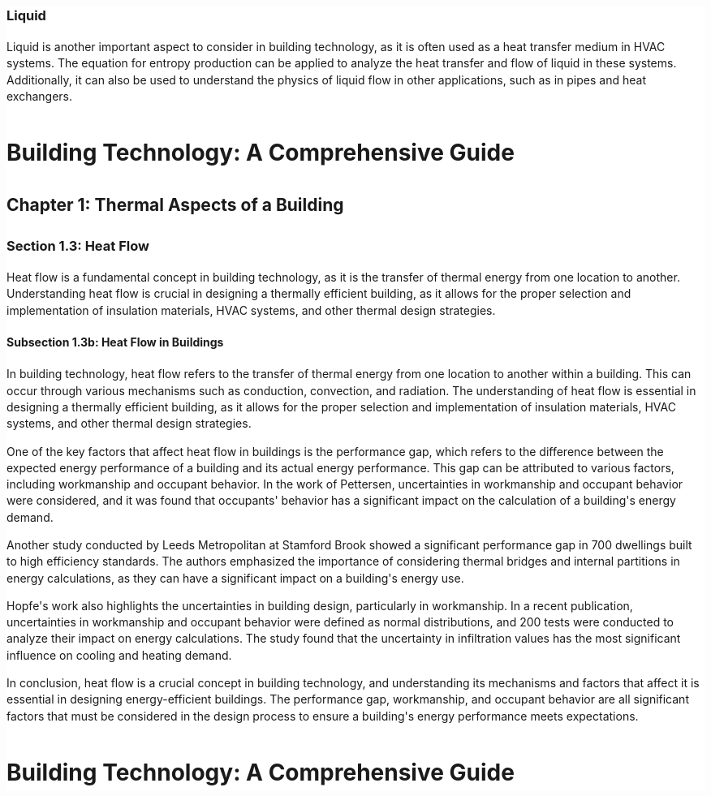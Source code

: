 ### Liquid

Liquid is another important aspect to consider in building technology, as it is often used as a heat transfer medium in HVAC systems. The equation for entropy production can be applied to analyze the heat transfer and flow of liquid in these systems. Additionally, it can also be used to understand the physics of liquid flow in other applications, such as in pipes and heat exchangers.


# Building Technology: A Comprehensive Guide

## Chapter 1: Thermal Aspects of a Building

### Section 1.3: Heat Flow

Heat flow is a fundamental concept in building technology, as it is the transfer of thermal energy from one location to another. Understanding heat flow is crucial in designing a thermally efficient building, as it allows for the proper selection and implementation of insulation materials, HVAC systems, and other thermal design strategies.

#### Subsection 1.3b: Heat Flow in Buildings

In building technology, heat flow refers to the transfer of thermal energy from one location to another within a building. This can occur through various mechanisms such as conduction, convection, and radiation. The understanding of heat flow is essential in designing a thermally efficient building, as it allows for the proper selection and implementation of insulation materials, HVAC systems, and other thermal design strategies.

One of the key factors that affect heat flow in buildings is the performance gap, which refers to the difference between the expected energy performance of a building and its actual energy performance. This gap can be attributed to various factors, including workmanship and occupant behavior. In the work of Pettersen, uncertainties in workmanship and occupant behavior were considered, and it was found that occupants' behavior has a significant impact on the calculation of a building's energy demand.

Another study conducted by Leeds Metropolitan at Stamford Brook showed a significant performance gap in 700 dwellings built to high efficiency standards. The authors emphasized the importance of considering thermal bridges and internal partitions in energy calculations, as they can have a significant impact on a building's energy use.

Hopfe's work also highlights the uncertainties in building design, particularly in workmanship. In a recent publication, uncertainties in workmanship and occupant behavior were defined as normal distributions, and 200 tests were conducted to analyze their impact on energy calculations. The study found that the uncertainty in infiltration values has the most significant influence on cooling and heating demand.

In conclusion, heat flow is a crucial concept in building technology, and understanding its mechanisms and factors that affect it is essential in designing energy-efficient buildings. The performance gap, workmanship, and occupant behavior are all significant factors that must be considered in the design process to ensure a building's energy performance meets expectations. 


# Building Technology: A Comprehensive Guide
